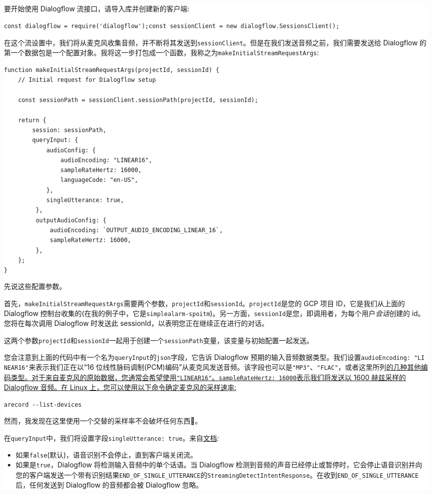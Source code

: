 要开始使用 Dialogflow 流接口，请导入库并创建新的客户端:

```
const dialogflow = require('dialogflow');const sessionClient = new dialogflow.SessionsClient();
```

在这个流设置中，我们将从麦克风收集音频，并不断将其发送到`sessionClient`。但是在我们发送音频之前，我们需要发送给 Dialogflow 的第一个数据包是一个配置对象。我将这一步打包成一个函数，我称之为`makeInitialStreamRequestArgs`:

```
function makeInitialStreamRequestArgs(projectId, sessionId) {
    // Initial request for Dialogflow setup

    const sessionPath = sessionClient.sessionPath(projectId, sessionId);

    return {            
        session: sessionPath,            
        queryInput: {                
            audioConfig: {                    
                audioEncoding: "LINEAR16",
                sampleRateHertz: 16000,
                languageCode: "en-US",
            },                
            singleUtterance: true,            
         },            
         outputAudioConfig: {                
             audioEncoding: `OUTPUT_AUDIO_ENCODING_LINEAR_16`,
             sampleRateHertz: 16000,            
         },        
    };    
}
```

先说这些配置参数。

首先，`makeInitialStreamRequestArgs`需要两个参数，`projectId`和`sessionId`。`projectId`是您的 GCP 项目 ID，它是我们从上面的 Dialogflow 控制台收集的(在我的例子中，它是`simplealarm-spoitm`)。另一方面，`sessionId`是您，即调用者，为每个用户*会话*创建的 id。您将在每次调用 Dialogflow 时发送此 sessionId，以表明您正在继续正在进行的对话。

这两个参数`projectId`和`sessionId`一起用于创建一个`sessionPath`变量，该变量与初始配置一起发送。

您会注意到上面的代码中有一个名为`queryInput`的`json`字段，它告诉 Dialogflow 预期的输入音频数据类型。我们设置`audioEncoding: "LINEAR16"`来表示我们正在以“16 位线性脉码调制(PCM)编码”从麦克风发送音频。该字段也可以是`"MP3"`、`"FLAC"`，或者这里所列[的几种其他编码类型。对于来自麦克风的原始数据，您通常会希望使用`"LINEAR16"`。`sampleRateHertz: 16000`表示我们将发送以 1600 赫兹采样的 Dialogflow 音频。在 Linux 上，您可以使用以下命令确定麦克风的采样速率:](https://cloud.google.com/speech-to-text/docs/encoding)

```
arecord --list-devices
```

然而，我发现在这里使用一个交替的采样率不会破坏任何东西🤞。

在`queryInput`中，我们将设置字段`singleUtterance: true`。来自[文档](https://cloud.google.com/dialogflow/docs/detect-intent-stream):

*   如果`false`(默认)，语音识别不会停止，直到客户端关闭流。
*   如果是`true`，Dialogflow 将检测输入音频中的单个话语。当 Dialogflow 检测到音频的声音已经停止或暂停时，它会停止语音识别并向您的客户端发送一个带有识别结果`END_OF_SINGLE_UTTERANCE`的`StreamingDetectIntentResponse`。在收到`END_OF_SINGLE_UTTERANCE`后，任何发送到 Dialogflow 的音频都会被 Dialogflow 忽略。
